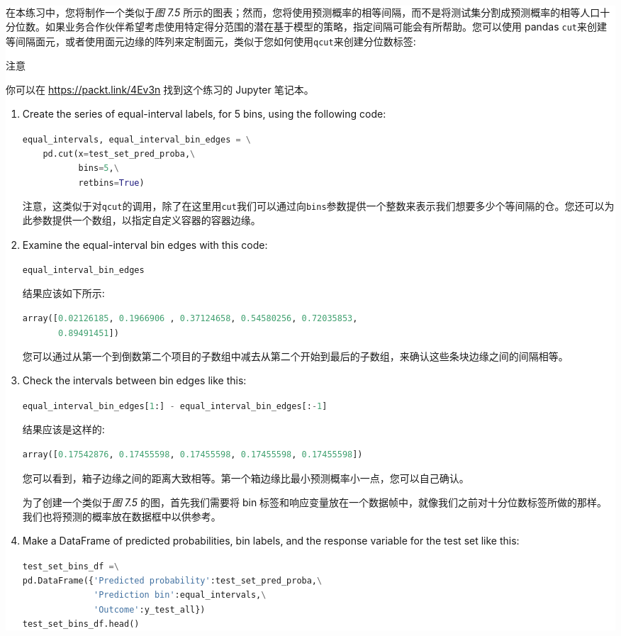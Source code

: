 在本练习中，您将制作一个类似于*图 7.5* 所示的图表；然而，您将使用预测概率的相等间隔，而不是将测试集分割成预测概率的相等人口十分位数。如果业务合作伙伴希望考虑使用特定得分范围的潜在基于模型的策略，指定间隔可能会有所帮助。您可以使用 pandas `cut`来创建等间隔面元，或者使用面元边缘的阵列来定制面元，类似于您如何使用`qcut`来创建分位数标签:

注意

你可以在 https://packt.link/4Ev3n 找到这个练习的 Jupyter 笔记本。

1.  Create the series of equal-interval labels, for 5 bins, using the following code:

    ```py
    equal_intervals, equal_interval_bin_edges = \
        pd.cut(x=test_set_pred_proba,\
               bins=5,\
               retbins=True)
    ```

    注意，这类似于对`qcut`的调用，除了在这里用`cut`我们可以通过向`bins`参数提供一个整数来表示我们想要多少个等间隔的仓。您还可以为此参数提供一个数组，以指定自定义容器的容器边缘。

2.  Examine the equal-interval bin edges with this code:

    ```py
    equal_interval_bin_edges
    ```

    结果应该如下所示:

    ```py
    array([0.02126185, 0.1966906 , 0.37124658, 0.54580256, 0.72035853,
           0.89491451])
    ```

    您可以通过从第一个到倒数第二个项目的子数组中减去从第二个开始到最后的子数组，来确认这些条块边缘之间的间隔相等。

3.  Check the intervals between bin edges like this:

    ```py
    equal_interval_bin_edges[1:] - equal_interval_bin_edges[:-1]
    ```

    结果应该是这样的:

    ```py
    array([0.17542876, 0.17455598, 0.17455598, 0.17455598, 0.17455598])
    ```

    您可以看到，箱子边缘之间的距离大致相等。第一个箱边缘比最小预测概率小一点，您可以自己确认。

    为了创建一个类似于*图 7.5* 的图，首先我们需要将 bin 标签和响应变量放在一个数据帧中，就像我们之前对十分位数标签所做的那样。我们也将预测的概率放在数据框中以供参考。

4.  Make a DataFrame of predicted probabilities, bin labels, and the response variable for the test set like this:

    ```py
    test_set_bins_df =\
    pd.DataFrame({'Predicted probability':test_set_pred_proba,\
                  'Prediction bin':equal_intervals,\
                  'Outcome':y_test_all})
    test_set_bins_df.head()
    ```
